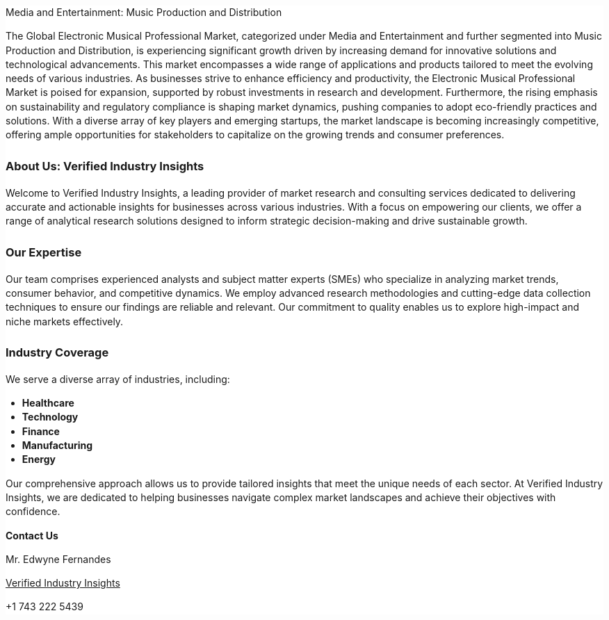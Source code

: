 Media and Entertainment: Music Production and Distribution </h3><p>The Global Electronic Musical Professional Market, categorized under Media and Entertainment and further segmented into Music Production and Distribution, is experiencing significant growth driven by increasing demand for innovative solutions and technological advancements. This market encompasses a wide range of applications and products tailored to meet the evolving needs of various industries. As businesses strive to enhance efficiency and productivity, the Electronic Musical Professional Market is poised for expansion, supported by robust investments in research and development. Furthermore, the rising emphasis on sustainability and regulatory compliance is shaping market dynamics, pushing companies to adopt eco-friendly practices and solutions. With a diverse array of key players and emerging startups, the market landscape is becoming increasingly competitive, offering ample opportunities for stakeholders to capitalize on the growing trends and consumer preferences.</p><h3>About Us: Verified Industry Insights</h3><p>Welcome to Verified Industry Insights, a leading provider of market research and consulting services dedicated to delivering accurate and actionable insights for businesses across various industries. With a focus on empowering our clients, we offer a range of analytical research solutions designed to inform strategic decision-making and drive sustainable growth.</p><h3>Our Expertise</h3><p>Our team comprises experienced analysts and subject matter experts (SMEs) who specialize in analyzing market trends, consumer behavior, and competitive dynamics. We employ advanced research methodologies and cutting-edge data collection techniques to ensure our findings are reliable and relevant. Our commitment to quality enables us to explore high-impact and niche markets effectively.</p><h3>Industry Coverage</h3><p>We serve a diverse array of industries, including:</p><ul><li><strong>Healthcare</strong></li><li><strong>Technology</strong></li><li><strong>Finance</strong></li><li><strong>Manufacturing</strong></li><li><strong>Energy</strong></li></ul><p>Our comprehensive approach allows us to provide tailored insights that meet the unique needs of each sector. At Verified Industry Insights, we are dedicated to helping businesses navigate complex market landscapes and achieve their objectives with confidence.</p><p><strong>Contact Us</strong></p><p>Mr. Edwyne Fernandes</p><p><a href="https://www.verifiedindustryinsights.com/">Verified Industry Insights</a></p><p>+1 743 222 5439</p>
